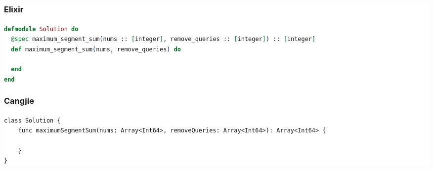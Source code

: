 ### Elixir

```elixir
defmodule Solution do
  @spec maximum_segment_sum(nums :: [integer], remove_queries :: [integer]) :: [integer]
  def maximum_segment_sum(nums, remove_queries) do
    
  end
end
```

### Cangjie

```cangjie
class Solution {
    func maximumSegmentSum(nums: Array<Int64>, removeQueries: Array<Int64>): Array<Int64> {

    }
}
```

